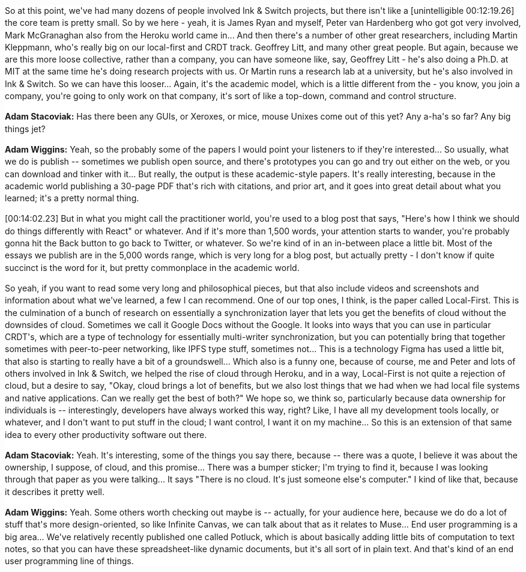 So at this point, we've had many dozens of people involved Ink & Switch projects, but there isn't like a \[unintelligible 00:12:19.26\] the core team is pretty small. So by we here - yeah, it is James Ryan and myself, Peter van Hardenberg who got got very involved, Mark McGranaghan also from the Heroku world came in... And then there's a number of other great researchers, including Martin Kleppmann, who's really big on our local-first and CRDT track. Geoffrey Litt, and many other great people. But again, because we are this more loose collective, rather than a company, you can have someone like, say, Geoffrey Litt - he's also doing a Ph.D. at MIT at the same time he's doing research projects with us. Or Martin runs a research lab at a university, but he's also involved in Ink & Switch. So we can have this looser... Again, it's the academic model, which is a little different from the - you know, you join a company, you're going to only work on that company, it's sort of like a top-down, command and control structure.

**Adam Stacoviak:** Has there been any GUIs, or Xeroxes, or mice, mouse Unixes come out of this yet? Any a-ha's so far? Any big things jet?

**Adam Wiggins:** Yeah, so the probably some of the papers I would point your listeners to if they're interested... So usually, what we do is publish -- sometimes we publish open source, and there's prototypes you can go and try out either on the web, or you can download and tinker with it... But really, the output is these academic-style papers. It's really interesting, because in the academic world publishing a 30-page PDF that's rich with citations, and prior art, and it goes into great detail about what you learned; it's a pretty normal thing.

\[00:14:02.23\] But in what you might call the practitioner world, you're used to a blog post that says, "Here's how I think we should do things differently with React" or whatever. And if it's more than 1,500 words, your attention starts to wander, you're probably gonna hit the Back button to go back to Twitter, or whatever. So we're kind of in an in-between place a little bit. Most of the essays we publish are in the 5,000 words range, which is very long for a blog post, but actually pretty - I don't know if quite succinct is the word for it, but pretty commonplace in the academic world.

So yeah, if you want to read some very long and philosophical pieces, but that also include videos and screenshots and information about what we've learned, a few I can recommend. One of our top ones, I think, is the paper called Local-First. This is the culmination of a bunch of research on essentially a synchronization layer that lets you get the benefits of cloud without the downsides of cloud. Sometimes we call it Google Docs without the Google. It looks into ways that you can use in particular CRDT's, which are a type of technology for essentially multi-writer synchronization, but you can potentially bring that together sometimes with peer-to-peer networking, like IPFS type stuff, sometimes not... This is a technology Figma has used a little bit, that also is starting to really have a bit of a groundswell... Which also is a funny one, because of course, me and Peter and lots of others involved in Ink & Switch, we helped the rise of cloud through Heroku, and in a way, Local-First is not quite a rejection of cloud, but a desire to say, "Okay, cloud brings a lot of benefits, but we also lost things that we had when we had local file systems and native applications. Can we really get the best of both?" We hope so, we think so, particularly because data ownership for individuals is -- interestingly, developers have always worked this way, right? Like, I have all my development tools locally, or whatever, and I don't want to put stuff in the cloud; I want control, I want it on my machine... So this is an extension of that same idea to every other productivity software out there.

**Adam Stacoviak:** Yeah. It's interesting, some of the things you say there, because -- there was a quote, I believe it was about the ownership, I suppose, of cloud, and this promise... There was a bumper sticker; I'm trying to find it, because I was looking through that paper as you were talking... It says "There is no cloud. It's just someone else's computer." I kind of like that, because it describes it pretty well.

**Adam Wiggins:** Yeah. Some others worth checking out maybe is -- actually, for your audience here, because we do do a lot of stuff that's more design-oriented, so like Infinite Canvas, we can talk about that as it relates to Muse... End user programming is a big area... We've relatively recently published one called Potluck, which is about basically adding little bits of computation to text notes, so that you can have these spreadsheet-like dynamic documents, but it's all sort of in plain text. And that's kind of an end user programming line of things.
